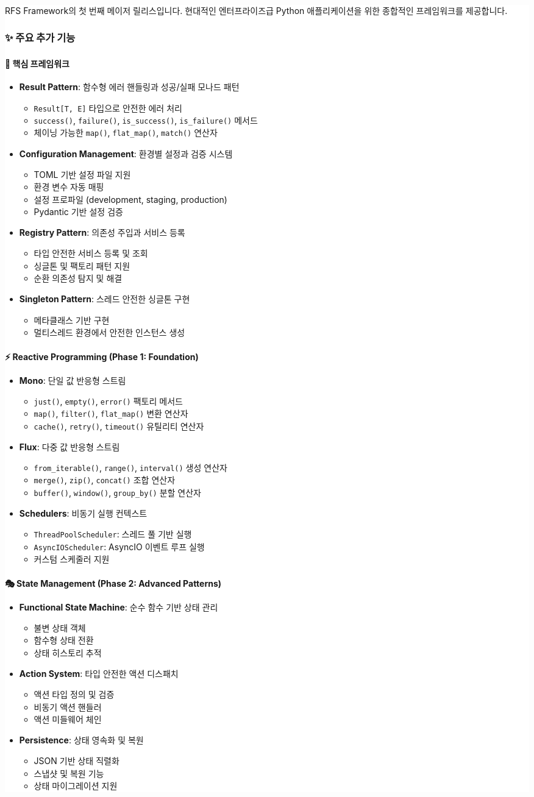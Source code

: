 RFS Framework의 첫 번째 메이저 릴리스입니다. 현대적인 엔터프라이즈급 Python 애플리케이션을 위한 종합적인 프레임워크를 제공합니다.

### ✨ 주요 추가 기능

#### 🔧 핵심 프레임워크
- **Result Pattern**: 함수형 에러 핸들링과 성공/실패 모나드 패턴
  - `Result[T, E]` 타입으로 안전한 에러 처리
  - `success()`, `failure()`, `is_success()`, `is_failure()` 메서드
  - 체이닝 가능한 `map()`, `flat_map()`, `match()` 연산자
  
- **Configuration Management**: 환경별 설정과 검증 시스템
  - TOML 기반 설정 파일 지원
  - 환경 변수 자동 매핑
  - 설정 프로파일 (development, staging, production)
  - Pydantic 기반 설정 검증
  
- **Registry Pattern**: 의존성 주입과 서비스 등록
  - 타입 안전한 서비스 등록 및 조회
  - 싱글톤 및 팩토리 패턴 지원
  - 순환 의존성 탐지 및 해결
  
- **Singleton Pattern**: 스레드 안전한 싱글톤 구현
  - 메타클래스 기반 구현
  - 멀티스레드 환경에서 안전한 인스턴스 생성

#### ⚡ Reactive Programming (Phase 1: Foundation)
- **Mono**: 단일 값 반응형 스트림
  - `just()`, `empty()`, `error()` 팩토리 메서드
  - `map()`, `filter()`, `flat_map()` 변환 연산자
  - `cache()`, `retry()`, `timeout()` 유틸리티 연산자
  
- **Flux**: 다중 값 반응형 스트림
  - `from_iterable()`, `range()`, `interval()` 생성 연산자
  - `merge()`, `zip()`, `concat()` 조합 연산자
  - `buffer()`, `window()`, `group_by()` 분할 연산자
  
- **Schedulers**: 비동기 실행 컨텍스트
  - `ThreadPoolScheduler`: 스레드 풀 기반 실행
  - `AsyncIOScheduler`: AsyncIO 이벤트 루프 실행
  - 커스텀 스케줄러 지원

#### 🎭 State Management (Phase 2: Advanced Patterns)
- **Functional State Machine**: 순수 함수 기반 상태 관리
  - 불변 상태 객체
  - 함수형 상태 전환
  - 상태 히스토리 추적
  
- **Action System**: 타입 안전한 액션 디스패치
  - 액션 타입 정의 및 검증
  - 비동기 액션 핸들러
  - 액션 미들웨어 체인
  
- **Persistence**: 상태 영속화 및 복원
  - JSON 기반 상태 직렬화
  - 스냅샷 및 복원 기능
  - 상태 마이그레이션 지원
